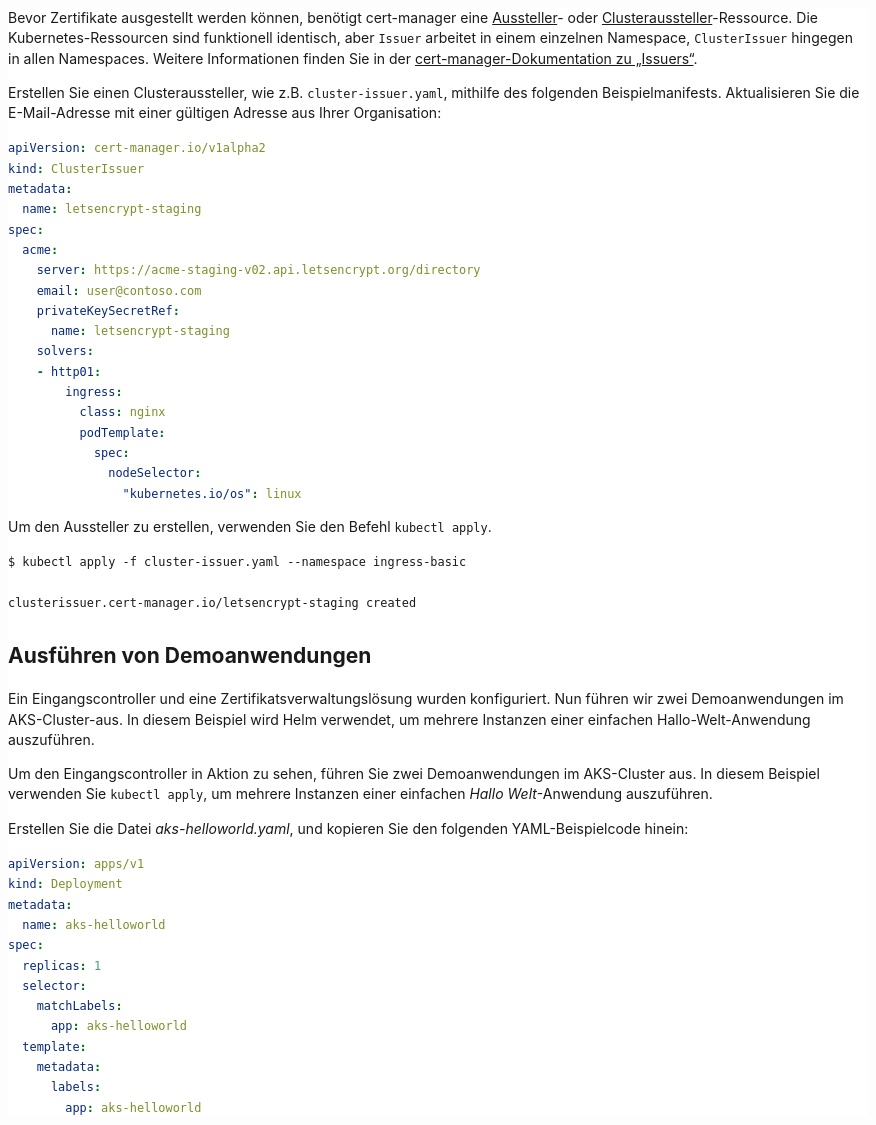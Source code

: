 Bevor Zertifikate ausgestellt werden können, benötigt cert-manager eine [Aussteller][cert-manager-issuer]- oder [Clusteraussteller][cert-manager-cluster-issuer]-Ressource. Die Kubernetes-Ressourcen sind funktionell identisch, aber `Issuer` arbeitet in einem einzelnen Namespace, `ClusterIssuer` hingegen in allen Namespaces. Weitere Informationen finden Sie in der [cert-manager-Dokumentation zu „Issuers“][cert-manager-issuer].

Erstellen Sie einen Clusteraussteller, wie z.B. `cluster-issuer.yaml`, mithilfe des folgenden Beispielmanifests. Aktualisieren Sie die E-Mail-Adresse mit einer gültigen Adresse aus Ihrer Organisation:

```yaml
apiVersion: cert-manager.io/v1alpha2
kind: ClusterIssuer
metadata:
  name: letsencrypt-staging
spec:
  acme:
    server: https://acme-staging-v02.api.letsencrypt.org/directory
    email: user@contoso.com
    privateKeySecretRef:
      name: letsencrypt-staging
    solvers:
    - http01:
        ingress:
          class: nginx
          podTemplate:
            spec:
              nodeSelector:
                "kubernetes.io/os": linux
```

Um den Aussteller zu erstellen, verwenden Sie den Befehl `kubectl apply`.

```
$ kubectl apply -f cluster-issuer.yaml --namespace ingress-basic

clusterissuer.cert-manager.io/letsencrypt-staging created
```

## <a name="run-demo-applications"></a>Ausführen von Demoanwendungen

Ein Eingangscontroller und eine Zertifikatsverwaltungslösung wurden konfiguriert. Nun führen wir zwei Demoanwendungen im AKS-Cluster-aus. In diesem Beispiel wird Helm verwendet, um mehrere Instanzen einer einfachen Hallo-Welt-Anwendung auszuführen.

Um den Eingangscontroller in Aktion zu sehen, führen Sie zwei Demoanwendungen im AKS-Cluster aus. In diesem Beispiel verwenden Sie `kubectl apply`, um mehrere Instanzen einer einfachen *Hallo Welt*-Anwendung auszuführen.

Erstellen Sie die Datei *aks-helloworld.yaml*, und kopieren Sie den folgenden YAML-Beispielcode hinein:

```yml
apiVersion: apps/v1
kind: Deployment
metadata:
  name: aks-helloworld
spec:
  replicas: 1
  selector:
    matchLabels:
      app: aks-helloworld
  template:
    metadata:
      labels:
        app: aks-helloworld
```

[helm-cli]: ./kubernetes-helm.md
[cert-manager]: https://github.com/jetstack/cert-manager
[cert-manager-certificates]: https://cert-manager.readthedocs.io/en/latest/reference/certificates.html
[cert-manager-cluster-issuer]: https://cert-manager.readthedocs.io/en/latest/reference/clusterissuers.html
[cert-manager-issuer]: https://cert-manager.readthedocs.io/en/latest/reference/issuers.html
[lets-encrypt]: https://letsencrypt.org/
[nginx-ingress]: https://github.com/kubernetes/ingress-nginx
[helm]: https://helm.sh/
[helm-install]: https://docs.helm.sh/using_helm/#installing-helm
[ingress-shim]: https://docs.cert-manager.io/en/latest/tasks/issuing-certificates/ingress-shim.html
[use-helm]: kubernetes-helm.md
[azure-cli-install]: /cli/azure/install-azure-cli
[az-aks-show]: /cli/azure/aks#az-aks-show
[az-network-public-ip-create]: /cli/azure/network/public-ip#az-network-public-ip-create
[aks-ingress-internal]: ingress-internal-ip.md
[aks-ingress-basic]: ingress-basic.md
[aks-ingress-tls]: ingress-tls.md
[aks-http-app-routing]: http-application-routing.md
[aks-ingress-own-tls]: ingress-own-tls.md
[aks-quickstart-cli]: kubernetes-walkthrough.md
[aks-quickstart-portal]: kubernetes-walkthrough-portal.md
[client-source-ip]: concepts-network.md#ingress-controllers
[install-azure-cli]: /cli/azure/install-azure-cli
[aks-static-ip]: static-ip.md